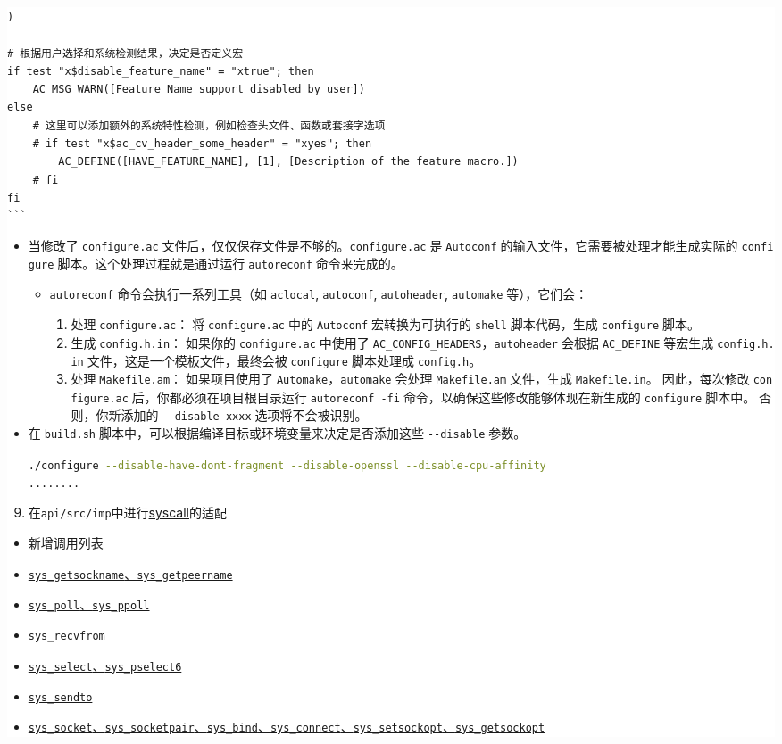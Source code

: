     )

    # 根据用户选择和系统检测结果，决定是否定义宏
    if test "x$disable_feature_name" = "xtrue"; then
        AC_MSG_WARN([Feature Name support disabled by user])
    else
        # 这里可以添加额外的系统特性检测，例如检查头文件、函数或套接字选项
        # if test "x$ac_cv_header_some_header" = "xyes"; then
            AC_DEFINE([HAVE_FEATURE_NAME], [1], [Description of the feature macro.])
        # fi
    fi
    ```
  - 当修改了 `configure.ac` 文件后，仅仅保存文件是不够的。`configure.ac` 是 `Autoconf` 的输入文件，它需要被处理才能生成实际的 `configure` 脚本。这个处理过程就是通过运行 `autoreconf` 命令来完成的。
    - `autoreconf` 命令会执行一系列工具（如 `aclocal`, `autoconf`, `autoheader`, `automake` 等），它们会：

      1. 处理 `configure.ac`： 将 `configure.ac` 中的 `Autoconf` 宏转换为可执行的 `shell` 脚本代码，生成 `configure` 脚本。
      2. 生成 `config.h.in`： 如果你的 `configure.ac` 中使用了 `AC_CONFIG_HEADERS`，`autoheader` 会根据 `AC_DEFINE` 等宏生成 `config.h.in` 文件，这是一个模板文件，最终会被 `configure` 脚本处理成 `config.h`。
      3. 处理 `Makefile.am`： 如果项目使用了 `Automake`，`automake` 会处理 `Makefile.am` 文件，生成 `Makefile.in`。
      因此，每次修改 `configure.ac` 后，你都必须在项目根目录运行 `autoreconf -fi` 命令，以确保这些修改能够体现在新生成的 `configure` 脚本中。 否则，你新添加的 `--disable-xxxx` 选项将不会被识别。
  - 在 `build.sh` 脚本中，可以根据编译目标或环境变量来决定是否添加这些 `--disable` 参数。
    ``` bash
    ./configure --disable-have-dont-fragment --disable-openssl --disable-cpu-affinity  
    ........

    ```

9. 在`api/src/imp`中进行[syscall](https://github.com/879650736/starry-next-net/tree/test/api/src/imp)的适配

  - 新增调用列表

   - [`sys_getsockname`、`sys_getpeername`](https://github.com/879650736/starry-next-net/blob/test/api/src/imp/net/getsock.rs)

   - [`sys_poll`、`sys_ppoll`](https://github.com/879650736/starry-next-net/blob/test/api/src/imp/net/poll.rs)

   - [`sys_recvfrom`](https://github.com/879650736/starry-next-net/blob/test/api/src/imp/net/recv.rs)

   - [`sys_select`、`sys_pselect6`](https://github.com/879650736/starry-next-net/blob/test/api/src/imp/net/select.rs)

   - [`sys_sendto`](https://github.com/879650736/starry-next-net/blob/test/api/src/imp/net/send.rs)

   - [`sys_socket`、`sys_socketpair`、`sys_bind`、`sys_connect`、`sys_setsockopt`、`sys_getsockopt`](https://github.com/879650736/starry-next-net/blob/test/api/src/imp/net/socket.rs)
